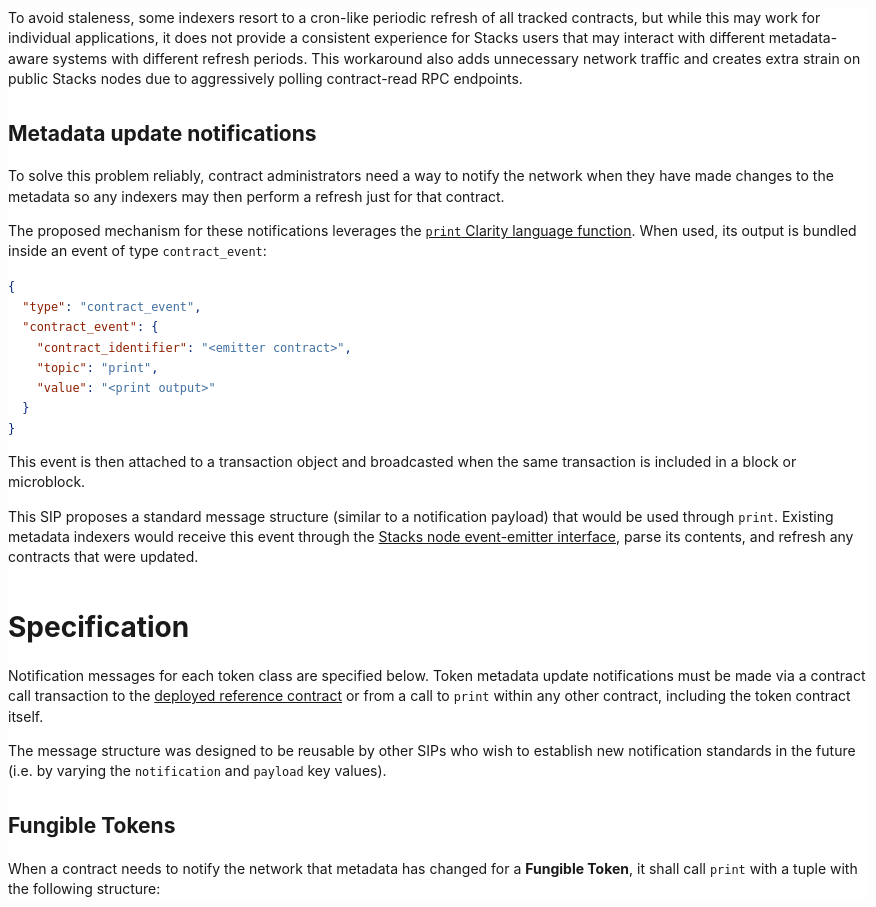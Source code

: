 To avoid staleness, some indexers resort to a cron-like periodic refresh of all tracked contracts,
but while this may work for individual applications, it does not provide a consistent experience for
Stacks users that may interact with different metadata-aware systems with different refresh periods.
This workaround also adds unnecessary network traffic and creates extra strain on public Stacks
nodes due to aggressively polling contract-read RPC endpoints.

## Metadata update notifications

To solve this problem reliably, contract administrators need a way to notify the network when they
have made changes to the metadata so any indexers may then perform a refresh just for that contract.

The proposed mechanism for these notifications leverages the [`print` Clarity
language function](https://docs.stacks.co/write-smart-contracts/language-functions#print). When
used, its output is bundled inside an event of type `contract_event`:

```json
{
  "type": "contract_event",
  "contract_event": {
    "contract_identifier": "<emitter contract>",
    "topic": "print",
    "value": "<print output>"
  }
}
```

This event is then attached to a transaction object and broadcasted when the same transaction is
included in a block or microblock.

This SIP proposes a standard message structure (similar to a notification payload) that would be
used through `print`. Existing metadata indexers would receive this event through the [Stacks node
event-emitter interface](https://github.com/stacks-network/stacks-blockchain/blob/master/docs/event-dispatcher.md#post-new_block),
parse its contents, and refresh any contracts that were updated.

# Specification

Notification messages for each token class are specified below. Token metadata update notifications
must be made via a contract call transaction to the [deployed reference
contract](https://explorer.stacks.co/txid/0xe92af2ea5c11e2e6fde4d31fd394de888070efff23bffad04465c549543abfa2?chain=mainnet)
or from a call to `print` within any other contract, including the token contract itself.

The message structure was designed to be reusable by other SIPs who wish to establish new
notification standards in the future (i.e. by varying the `notification` and `payload` key values).

## Fungible Tokens

When a contract needs to notify the network that metadata has changed for a **Fungible Token**, it
shall call `print` with a tuple with the following structure:
